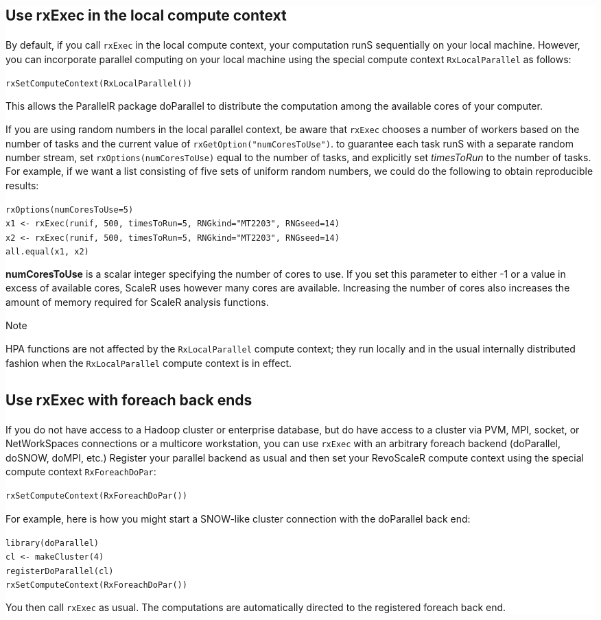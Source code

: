 ## <a name="use-rxexec-in-the-local-compute-context"></a>Use rxExec in the local compute context

By default, if you call `rxExec` in the local compute context, your computation runS sequentially on your local machine. However, you can incorporate parallel computing on your local machine using the special compute context `RxLocalParallel` as follows:

    rxSetComputeContext(RxLocalParallel())

This allows the ParallelR package doParallel to distribute the computation among the available cores of your computer.

If you are using random numbers in the local parallel context, be aware that `rxExec` chooses a number of workers based on the number of tasks and the current value of `rxGetOption("numCoresToUse")`. to guarantee each task runS with a separate random number stream, set `rxOptions(numCoresToUse)` equal to the number of tasks, and explicitly set *timesToRun* to the number of tasks. For example, if we want a list consisting of five sets of uniform random numbers, we could do the following to obtain reproducible results:

    rxOptions(numCoresToUse=5)
    x1 <- rxExec(runif, 500, timesToRun=5, RNGkind="MT2203", RNGseed=14)
    x2 <- rxExec(runif, 500, timesToRun=5, RNGkind="MT2203", RNGseed=14)
    all.equal(x1, x2)

**numCoresToUse** is a scalar integer specifying the number of cores to use. If you set this parameter to either -1 or a value in excess of available cores, ScaleR uses however many cores are available. Increasing the number of cores also increases the amount of memory required for ScaleR analysis functions.

>[!NOTE]
> HPA functions are not affected by the `RxLocalParallel` compute context; they run locally and in the usual internally distributed fashion when the `RxLocalParallel` compute context is in effect.

## <a name="use-rxexec-with-foreach-back-ends"></a>Use rxExec with foreach back ends

If you do not have access to a Hadoop cluster or enterprise database, but do have access to a cluster via PVM, MPI, socket, or NetWorkSpaces connections or a multicore workstation, you can use `rxExec` with an arbitrary foreach backend (doParallel, doSNOW, doMPI, etc.) Register your parallel backend as usual and then set your RevoScaleR compute context using the special compute context `RxForeachDoPar`:

    rxSetComputeContext(RxForeachDoPar())

For example, here is how you might start a SNOW-like cluster connection with the doParallel back end:

    library(doParallel)
    cl <- makeCluster(4)
    registerDoParallel(cl)
    rxSetComputeContext(RxForeachDoPar())

You then call `rxExec` as usual. The computations are automatically directed to the registered foreach back end.
